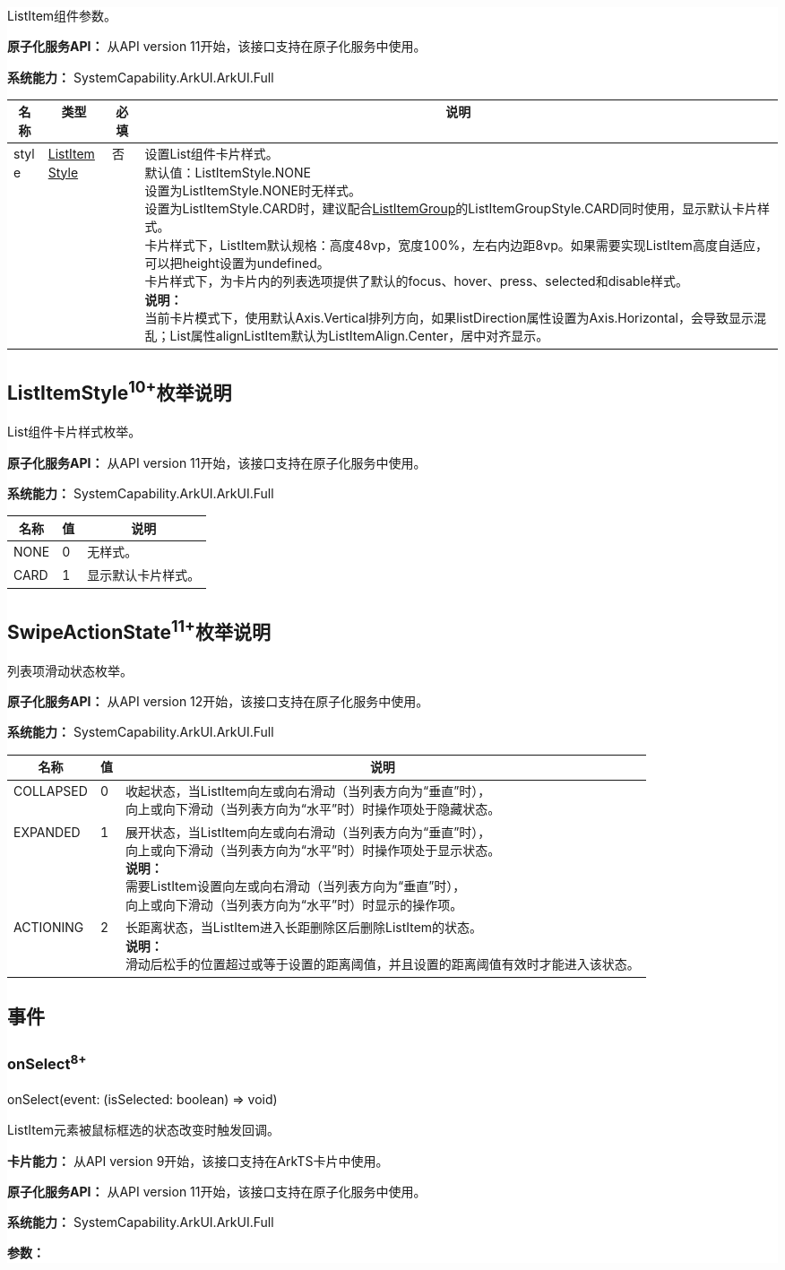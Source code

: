 ListItem组件参数。

**原子化服务API：** 从API version 11开始，该接口支持在原子化服务中使用。

**系统能力：** SystemCapability.ArkUI.ArkUI.Full

| 名称  | 类型                                  | 必填 | 说明                                                         |
| ----- | ----------------------------------------- | ---- | ------------------------------------------------------------ |
| style | [ListItemStyle](#listitemstyle10枚举说明) | 否   | 设置List组件卡片样式。<br/>默认值：ListItemStyle.NONE<br/>设置为ListItemStyle.NONE时无样式。<br/>设置为ListItemStyle.CARD时，建议配合[ListItemGroup](ts-container-listitemgroup.md)的ListItemGroupStyle.CARD同时使用，显示默认卡片样式。  <br/>卡片样式下，ListItem默认规格：高度48vp，宽度100%，左右内边距8vp。如果需要实现ListItem高度自适应，可以把height设置为undefined。<br/>卡片样式下，为卡片内的列表选项提供了默认的focus、hover、press、selected和disable样式。<br/>**说明：**<br/>当前卡片模式下，使用默认Axis.Vertical排列方向，如果listDirection属性设置为Axis.Horizontal，会导致显示混乱；List属性alignListItem默认为ListItemAlign.Center，居中对齐显示。 |

## ListItemStyle<sup>10+</sup>枚举说明

List组件卡片样式枚举。

**原子化服务API：** 从API version 11开始，该接口支持在原子化服务中使用。

**系统能力：** SystemCapability.ArkUI.ArkUI.Full

| 名称 | 值  | 说明             |
| ---- | ---- | ------------------ |
| NONE | 0 | 无样式。           |
| CARD | 1 | 显示默认卡片样式。 |

## SwipeActionState<sup>11+</sup>枚举说明

列表项滑动状态枚举。

**原子化服务API：** 从API version 12开始，该接口支持在原子化服务中使用。

**系统能力：** SystemCapability.ArkUI.ArkUI.Full

| 名称      | 值     | 说明                                                       |
| --------- | --------- | ------------------------------------------------------------ |
| COLLAPSED | 0 | 收起状态，当ListItem向左或向右滑动（当列表方向为“垂直”时），<br/>向上或向下滑动（当列表方向为“水平”时）时操作项处于隐藏状态。 |
| EXPANDED  | 1 | 展开状态，当ListItem向左或向右滑动（当列表方向为“垂直”时），<br/>向上或向下滑动（当列表方向为“水平”时）时操作项处于显示状态。<br/>**说明：**<br/>需要ListItem设置向左或向右滑动（当列表方向为“垂直”时），<br/>向上或向下滑动（当列表方向为“水平”时）时显示的操作项。 |
| ACTIONING | 2 | 长距离状态，当ListItem进入长距删除区后删除ListItem的状态。<br/>**说明：**<br/>滑动后松手的位置超过或等于设置的距离阈值，并且设置的距离阈值有效时才能进入该状态。 |

## 事件

### onSelect<sup>8+</sup>

onSelect(event:&nbsp;(isSelected:&nbsp;boolean)&nbsp;=&gt;&nbsp;void)

ListItem元素被鼠标框选的状态改变时触发回调。

**卡片能力：** 从API version 9开始，该接口支持在ArkTS卡片中使用。

**原子化服务API：** 从API version 11开始，该接口支持在原子化服务中使用。

**系统能力：** SystemCapability.ArkUI.ArkUI.Full

**参数：** 
